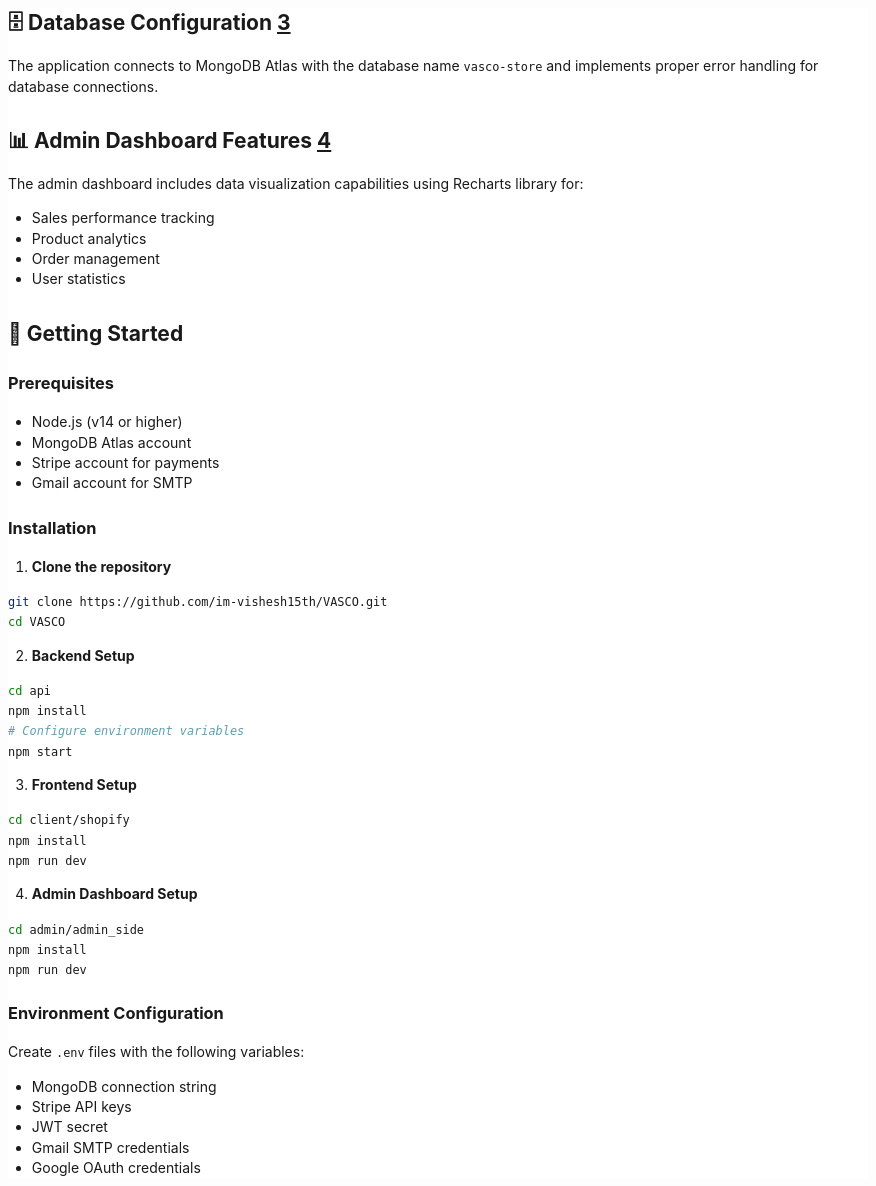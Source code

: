 ## 🗄️ Database Configuration [3](#0-2) 

The application connects to MongoDB Atlas with the database name `vasco-store` and implements proper error handling for database connections.

## 📊 Admin Dashboard Features [4](#0-3) 

The admin dashboard includes data visualization capabilities using Recharts library for:
- Sales performance tracking
- Product analytics
- Order management
- User statistics

## 🚀 Getting Started

### Prerequisites
- Node.js (v14 or higher)
- MongoDB Atlas account
- Stripe account for payments
- Gmail account for SMTP

### Installation

1. **Clone the repository**
```bash
git clone https://github.com/im-vishesh15th/VASCO.git
cd VASCO
```

2. **Backend Setup**
```bash
cd api
npm install
# Configure environment variables
npm start
```

3. **Frontend Setup**
```bash
cd client/shopify
npm install
npm run dev
```

4. **Admin Dashboard Setup**
```bash
cd admin/admin_side
npm install
npm run dev
```

### Environment Configuration
Create `.env` files with the following variables:
- MongoDB connection string
- Stripe API keys
- JWT secret
- Gmail SMTP credentials
- Google OAuth credentials
